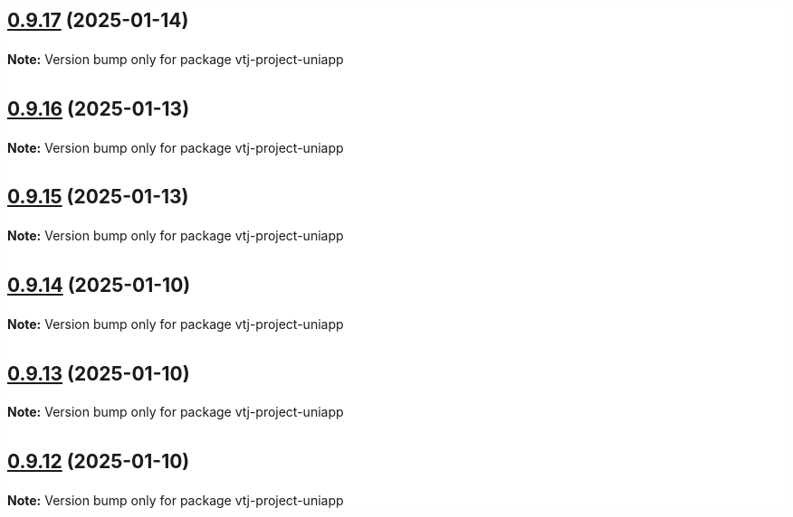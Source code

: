 



## [0.9.17](https://gitee.com/newgateway/vtj/compare/vtj-project-uniapp@0.9.16...vtj-project-uniapp@0.9.17) (2025-01-14)

**Note:** Version bump only for package vtj-project-uniapp





## [0.9.16](https://gitee.com/newgateway/vtj/compare/vtj-project-uniapp@0.9.15...vtj-project-uniapp@0.9.16) (2025-01-13)

**Note:** Version bump only for package vtj-project-uniapp





## [0.9.15](https://gitee.com/newgateway/vtj/compare/vtj-project-uniapp@0.9.14...vtj-project-uniapp@0.9.15) (2025-01-13)

**Note:** Version bump only for package vtj-project-uniapp





## [0.9.14](https://gitee.com/newgateway/vtj/compare/vtj-project-uniapp@0.9.13...vtj-project-uniapp@0.9.14) (2025-01-10)

**Note:** Version bump only for package vtj-project-uniapp





## [0.9.13](https://gitee.com/newgateway/vtj/compare/vtj-project-uniapp@0.9.12...vtj-project-uniapp@0.9.13) (2025-01-10)

**Note:** Version bump only for package vtj-project-uniapp





## [0.9.12](https://gitee.com/newgateway/vtj/compare/vtj-project-uniapp@0.9.11...vtj-project-uniapp@0.9.12) (2025-01-10)

**Note:** Version bump only for package vtj-project-uniapp

